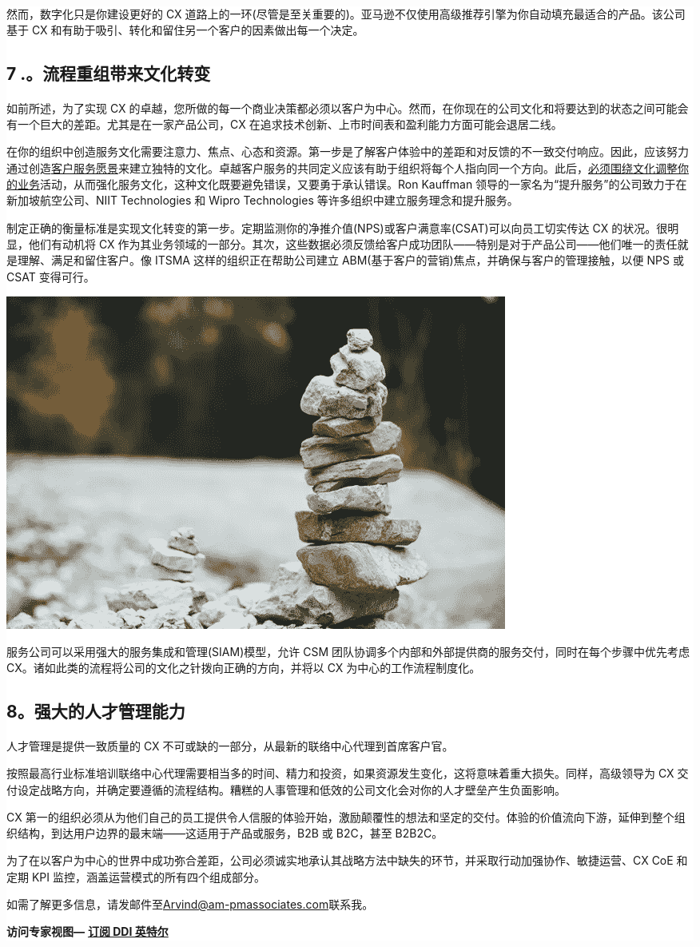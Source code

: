 然而，数字化只是你建设更好的 CX 道路上的一环(尽管是至关重要的)。亚马逊不仅使用高级推荐引擎为你自动填充最适合的产品。该公司基于 CX 和有助于吸引、转化和留住另一个客户的因素做出每一个决定。

## 7 .**。流程重组带来文化转变**

如前所述，为了实现 CX 的卓越，您所做的每一个商业决策都必须以客户为中心。然而，在你现在的公司文化和将要达到的状态之间可能会有一个巨大的差距。尤其是在一家产品公司，CX 在追求技术创新、上市时间表和盈利能力方面可能会退居二线。

在你的组织中创造服务文化需要注意力、焦点、心态和资源。第一步是了解客户体验中的差距和对反馈的不一致交付响应。因此，应该努力通过创造[客户服务愿景](http://www.toistersolutions.com/vision)来建立独特的文化。卓越客户服务的共同定义应该有助于组织将每个人指向同一个方向。此后，[必须围绕文化调整你的业务](https://www.toistersolutions.com/assessment)活动，从而强化服务文化，这种文化既要避免错误，又要勇于承认错误。Ron Kauffman 领导的一家名为“提升服务”的公司致力于在新加坡航空公司、NIIT Technologies 和 Wipro Technologies 等许多组织中建立服务理念和提升服务。

制定正确的衡量标准是实现文化转变的第一步。定期监测你的净推介值(NPS)或客户满意率(CSAT)可以向员工切实传达 CX 的状况。很明显，他们有动机将 CX 作为其业务领域的一部分。其次，这些数据必须反馈给客户成功团队——特别是对于产品公司——他们唯一的责任就是理解、满足和留住客户。像 ITSMA 这样的组织正在帮助公司建立 ABM(基于客户的营销)焦点，并确保与客户的管理接触，以便 NPS 或 CSAT 变得可行。

![](img/aac886061b886ca3859e8251b34ca644.png)

服务公司可以采用强大的服务集成和管理(SIAM)模型，允许 CSM 团队协调多个内部和外部提供商的服务交付，同时在每个步骤中优先考虑 CX。诸如此类的流程将公司的文化之针拨向正确的方向，并将以 CX 为中心的工作流程制度化。

## **8。强大的人才管理能力**

人才管理是提供一致质量的 CX 不可或缺的一部分，从最新的联络中心代理到首席客户官。

按照最高行业标准培训联络中心代理需要相当多的时间、精力和投资，如果资源发生变化，这将意味着重大损失。同样，高级领导为 CX 交付设定战略方向，并确定要遵循的流程结构。糟糕的人事管理和低效的公司文化会对你的人才壁垒产生负面影响。

CX 第一的组织必须从为他们自己的员工提供令人信服的体验开始，激励颠覆性的想法和坚定的交付。体验的价值流向下游，延伸到整个组织结构，到达用户边界的最末端——这适用于产品或服务，B2B 或 B2C，甚至 B2B2C。

为了在以客户为中心的世界中成功弥合差距，公司必须诚实地承认其战略方法中缺失的环节，并采取行动加强协作、敏捷运营、CX CoE 和定期 KPI 监控，涵盖运营模式的所有四个组成部分。

如需了解更多信息，请发邮件至[Arvind@am-pmassociates.com](mailto:Arvind@am-pmassociates.com)联系我。

**访问专家视图—** [**订阅 DDI 英特尔**](https://datadriveninvestor.com/ddi-intel)